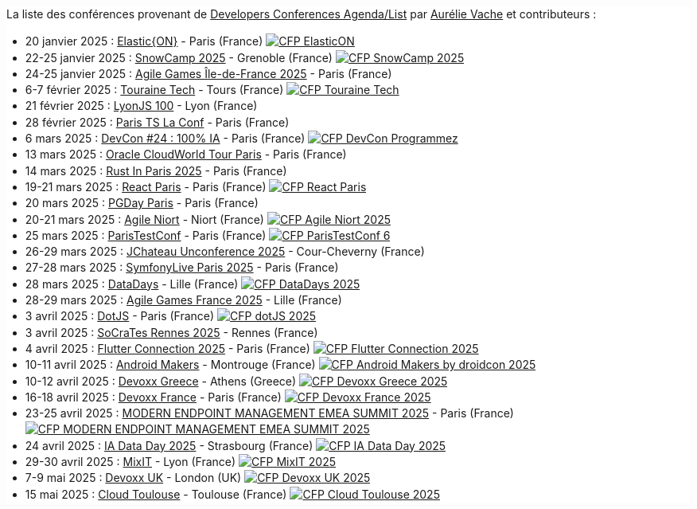 
La liste des conférences provenant de [Developers Conferences Agenda/List](https://github.com/scraly/developers-conferences-agenda)
par [Aurélie Vache](https://github.com/scraly) et contributeurs :

- 20 janvier 2025 : [Elastic{ON}](https://www.elastic.co/events/elasticon/paris) - Paris (France) <a href="https://sessionize.com/elasticon"><img alt="CFP ElasticON" src="https://img.shields.io/static/v1?label=CFP&message=until%2024-December-2024&color=red"></a>
- 22-25 janvier 2025 : [SnowCamp 2025](https://snowcamp.io/) - Grenoble (France) <a href="https://conference-hall.io/snow-camp-2025"><img alt="CFP SnowCamp 2025" src="https://img.shields.io/static/v1?label=CFP&message=until%2015-October-2024&color=red"></a>
- 24-25 janvier 2025 : [Agile Games Île-de-France 2025](https://agilegamesfrance.fr/doku.php?id=evenement_agidf2025) - Paris (France) 
- 6-7 février 2025 : [Touraine Tech](https://touraine.tech/) - Tours (France) <a href="https://conference-hall.io/touraine-tech-2025"><img alt="CFP Touraine Tech" src="https://img.shields.io/static/v1?label=CFP&message=until%2031-October-2024&color=red"></a>
- 21 février 2025 : [LyonJS 100](https://www.lyonjs.org/lyonjs-100) - Lyon (France) 
- 28 février 2025 : [Paris TS La Conf](http://typescript.paris/) - Paris (France) 
- 6 mars 2025 : [DevCon #24 : 100% IA](https://www.programmez.com/page-devcon/devcon-24-100-ia) - Paris (France) <a href="mailto:ftonic@programmez.com"><img alt="CFP DevCon Programmez" src="https://img.shields.io/static/v1?label=CFP&message=until%2031-January-2025&color=green"></a>
- 13 mars 2025 : [Oracle CloudWorld Tour Paris](https://www.oracle.com/fr/cloudworld-tour/) - Paris (France) 
- 14 mars 2025 : [Rust In Paris 2025](https://www.rustinparis.com/) - Paris (France) 
- 19-21 mars 2025 : [React Paris](https://react.paris/) - Paris (France) <a href="https://forms.gle/KfsWGQH2Xn2N2Nua8"><img alt="CFP React Paris" src="https://img.shields.io/static/v1?label=CFP&message=until%2027-December-2024&color=red"></a>
- 20 mars 2025 : [PGDay Paris](https://2025.pgday.paris) - Paris (France) 
- 20-21 mars 2025 : [Agile Niort](https://agileniort.fr/) - Niort (France) <a href="https://sessionize.com/agile-niort-2025"><img alt="CFP Agile Niort 2025" src="https://img.shields.io/static/v1?label=CFP&message=until%2005-January-2025&color=red"></a>
- 25 mars 2025 : [ParisTestConf](https://paristestconf.com/) - Paris (France) <a href="https://sessionize.com/paristestconf-6/"><img alt="CFP ParisTestConf 6" src="https://img.shields.io/static/v1?label=CFP&message=until%2030-November-2024&color=red"></a>
- 26-29 mars 2025 : [JChateau Unconference 2025](https://jchateau.org/) - Cour-Cheverny (France) 
- 27-28 mars 2025 : [SymfonyLive Paris 2025](https://live.symfony.com/2025-paris/) - Paris (France) 
- 28 mars 2025 : [DataDays](https://days.data-lille.fr/2025/) - Lille (France) <a href="https://conference-hall.io/data-days-lille-2025"><img alt="CFP DataDays 2025" src="https://img.shields.io/static/v1?label=CFP&message=until%2009-February-2025&color=green"></a>
- 28-29 mars 2025 : [Agile Games France 2025](https://agilegamesfrance.fr/) - Lille (France) 
- 3 avril 2025 : [DotJS](http://www.dotjs.io) - Paris (France) <a href="https://www.dotjs.io/speak"><img alt="CFP dotJS 2025" src="https://img.shields.io/static/v1?label=CFP&message=until%2029-November-2024&color=red"></a>
- 3 avril 2025 : [SoCraTes Rennes 2025](https://socrates-rennes.github.io/) - Rennes (France) 
- 4 avril 2025 : [Flutter Connection 2025](https://flutterconnection.io) - Paris (France) <a href="https://sessionize.com/flutter-connection-2025"><img alt="CFP Flutter Connection 2025" src="https://img.shields.io/static/v1?label=CFP&message=until%2019-January-2025&color=green"></a>
- 10-11 avril 2025 : [Android Makers](https://androidmakers.droidcon.com/) - Montrouge (France) <a href="https://sessionize.com/android-makers-by-droidcon-2025/"><img alt="CFP Android Makers by droidcon 2025" src="https://img.shields.io/static/v1?label=CFP&message=until%2015-February-2025&color=green"></a>
- 10-12 avril 2025 : [Devoxx Greece](https://devoxx.gr/) - Athens (Greece) <a href="https://dvgr25.cfp.dev/"><img alt="CFP Devoxx Greece 2025" src="https://img.shields.io/static/v1?label=CFP&message=until%2031-November-2024&color=red"></a>
- 16-18 avril 2025 : [Devoxx France](https://www.devoxx.fr) - Paris (France) <a href="https://devoxxfr2025.cfp.dev/#/login"><img alt="CFP Devoxx France 2025" src="https://img.shields.io/static/v1?label=CFP&message=until%2012-January-2025&color=red"></a>
- 23-25 avril 2025 : [MODERN ENDPOINT MANAGEMENT EMEA SUMMIT 2025](http://endpointsummit.com) - Paris (France) <a href="https://sessionize.com/MEMSummit2025"><img alt="CFP MODERN ENDPOINT MANAGEMENT EMEA SUMMIT 2025" src="https://img.shields.io/static/v1?label=CFP&message=until%2017-January-2025&color=green"></a>
- 24 avril 2025 : [IA Data Day 2025](https://iadataday.capitale.dev/) - Strasbourg (France) <a href="https://conference-hall.io/ia-data-day-strasbourg-2025"><img alt="CFP IA Data Day 2025" src="https://img.shields.io/static/v1?label=CFP&message=until%2004-March-2025&color=green"></a>
- 29-30 avril 2025 : [MixIT](https://mixitconf.org/) - Lyon (France) <a href="https://sessionize.com/mixit-2025/"><img alt="CFP MixIT 2025" src="https://img.shields.io/static/v1?label=CFP&message=until%2017-January-2025&color=green"></a>
- 7-9 mai 2025 : [Devoxx UK](https://www.devoxx.co.uk/) - London (UK) <a href="https://devoxxuk25.cfp.dev/#/"><img alt="CFP Devoxx UK 2025" src="https://img.shields.io/static/v1?label=CFP&message=until%2010-January-2025&color=red"></a>
- 15 mai 2025 : [Cloud Toulouse](https://cloudtoulouse.com/) - Toulouse (France) <a href="https://conference-hall.io/cloud-toulouse-2025"><img alt="CFP Cloud Toulouse 2025" src="https://img.shields.io/static/v1?label=CFP&message=until%2028-February-2025&color=green"></a>